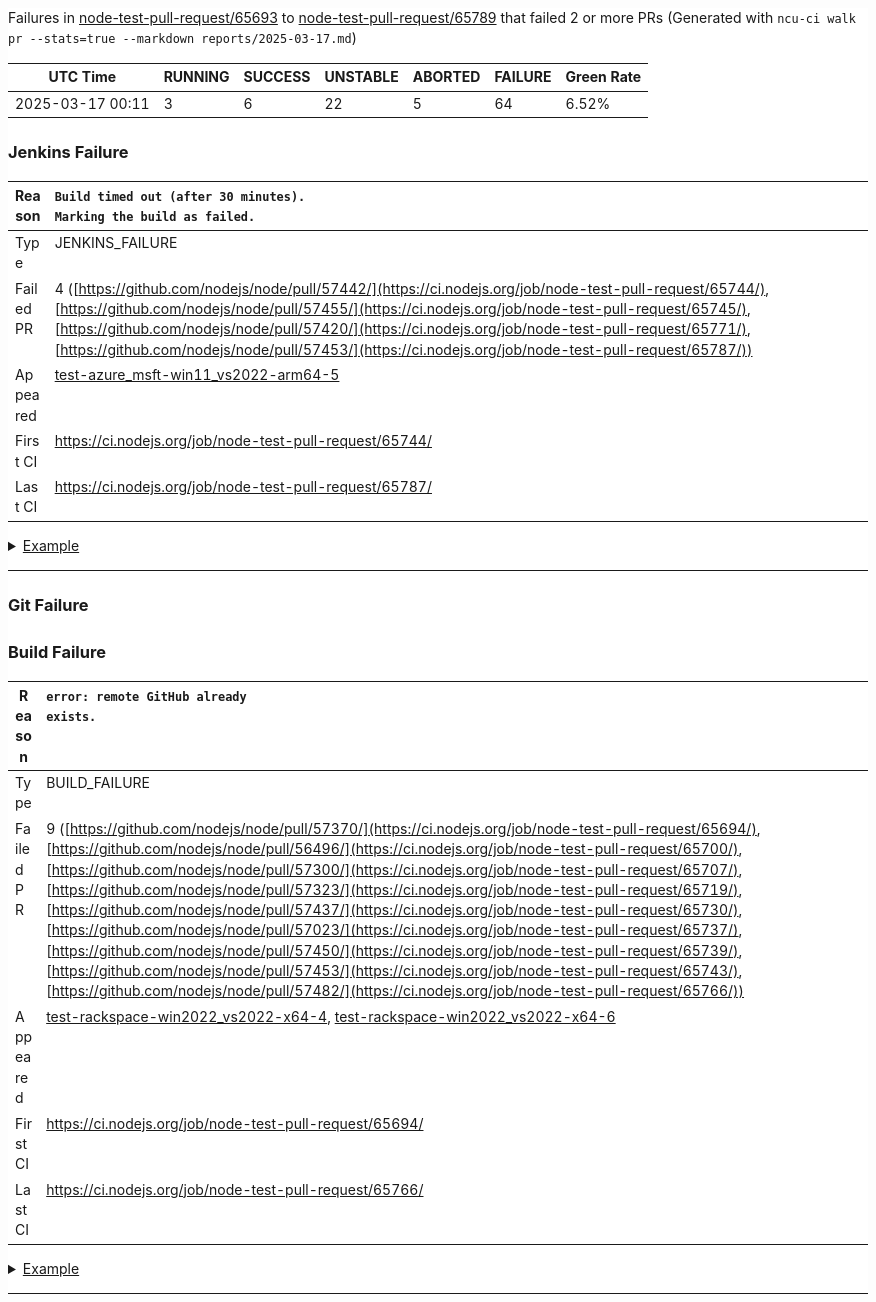 Failures in [node-test-pull-request/65693](https://ci.nodejs.org/job/node-test-pull-request/65693/) to [node-test-pull-request/65789](https://ci.nodejs.org/job/node-test-pull-request/65789/) that failed 2 or more PRs
(Generated with `ncu-ci walk pr --stats=true --markdown reports/2025-03-17.md`)

| UTC Time         | RUNNING | SUCCESS | UNSTABLE | ABORTED | FAILURE | Green Rate |
| ---------------- | ------- | ------- | -------- | ------- | ------- | ---------- |
| 2025-03-17 00:11 | 3       | 6       | 22       | 5       | 64      | 6.52%      |


### Jenkins Failure

| Reason | <code>Build timed out (after 30 minutes). Marking the build as failed.</code> |
| - | :- |
| Type | JENKINS_FAILURE |
| Failed PR | 4 ([https://github.com/nodejs/node/pull/57442/](https://ci.nodejs.org/job/node-test-pull-request/65744/), [https://github.com/nodejs/node/pull/57455/](https://ci.nodejs.org/job/node-test-pull-request/65745/), [https://github.com/nodejs/node/pull/57420/](https://ci.nodejs.org/job/node-test-pull-request/65771/), [https://github.com/nodejs/node/pull/57453/](https://ci.nodejs.org/job/node-test-pull-request/65787/)) |
| Appeared | [test-azure_msft-win11_vs2022-arm64-5](https://ci.nodejs.org/job/node-test-binary-windows-js-suites/RUN_SUBSET=0,nodes=win11-arm64-COMPILED_BY-vs2022-arm64/33175/console) |
| First CI | https://ci.nodejs.org/job/node-test-pull-request/65744/ |
| Last CI | https://ci.nodejs.org/job/node-test-pull-request/65787/ |

<details><summary><a href="https://ci.nodejs.org/job/node-test-binary-windows-js-suites/RUN_SUBSET=0,nodes=win11-arm64-COMPILED_BY-vs2022-arm64/33175/console">Example</a></summary></details>

-------


### Git Failure


### Build Failure

| Reason | <code>error: remote GitHub already exists.</code> |
| - | :- |
| Type | BUILD_FAILURE |
| Failed PR | 9 ([https://github.com/nodejs/node/pull/57370/](https://ci.nodejs.org/job/node-test-pull-request/65694/), [https://github.com/nodejs/node/pull/56496/](https://ci.nodejs.org/job/node-test-pull-request/65700/), [https://github.com/nodejs/node/pull/57300/](https://ci.nodejs.org/job/node-test-pull-request/65707/), [https://github.com/nodejs/node/pull/57323/](https://ci.nodejs.org/job/node-test-pull-request/65719/), [https://github.com/nodejs/node/pull/57437/](https://ci.nodejs.org/job/node-test-pull-request/65730/), [https://github.com/nodejs/node/pull/57023/](https://ci.nodejs.org/job/node-test-pull-request/65737/), [https://github.com/nodejs/node/pull/57450/](https://ci.nodejs.org/job/node-test-pull-request/65739/), [https://github.com/nodejs/node/pull/57453/](https://ci.nodejs.org/job/node-test-pull-request/65743/), [https://github.com/nodejs/node/pull/57482/](https://ci.nodejs.org/job/node-test-pull-request/65766/)) |
| Appeared | [test-rackspace-win2022_vs2022-x64-4](https://ci.nodejs.org/job/node-compile-windows/nodes=win-vs2022-arm64/60950/console), [test-rackspace-win2022_vs2022-x64-6](https://ci.nodejs.org/job/node-compile-windows/nodes=win-vs2022_clang-arm64/60934/console) |
| First CI | https://ci.nodejs.org/job/node-test-pull-request/65694/ |
| Last CI | https://ci.nodejs.org/job/node-test-pull-request/65766/ |

<details><summary><a href="https://ci.nodejs.org/job/node-compile-windows/nodes=win-vs2022-arm64/60950/console">Example</a></summary></details>

-------
